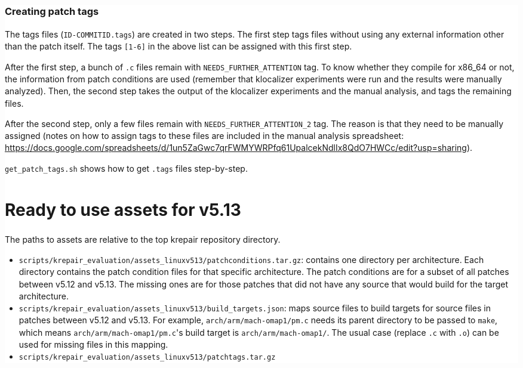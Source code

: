 ### Creating patch tags

The tags files (`ID-COMMITID.tags`) are created in two steps.
The first step tags files without using any external information other than
the patch itself. The tags `[1-6]` in the above list can be assigned with
this first step.

After the first step, a bunch of `.c` files remain with `NEEDS_FURTHER_ATTENTION`
tag. To know whether they compile for x86_64 or not, the information from patch conditions are used (remember that klocalizer experiments
were run and the results were manually analyzed).
Then, the second step takes the output of the klocalizer experiments and
the manual analysis, and tags the remaining files.

After the second step, only a few files remain with `NEEDS_FURTHER_ATTENTION_2`
tag.  The reason is that they need to be manually assigned (notes on how
to assign tags to these files are included in the manual analysis spreadsheet: https://docs.google.com/spreadsheets/d/1un5ZaGwc7qrFWMYWRPfq61UpalcekNdlIx8QdO7HWCc/edit?usp=sharing).

`get_patch_tags.sh` shows how to get `.tags` files step-by-step.

# Ready to use assets for v5.13
The paths to assets are relative to the top krepair repository directory.

* `scripts/krepair_evaluation/assets_linuxv513/patchconditions.tar.gz`: contains one directory per architecture. Each directory contains the patch condition files for that specific architecture. The patch conditions are for a subset of all patches between v5.12 and v5.13. The missing ones are for those patches that did not have any source that would build for the target architecture.
* `scripts/krepair_evaluation/assets_linuxv513/build_targets.json`: maps source files to build targets for source files in patches between v5.12 and v5.13. For example, `arch/arm/mach-omap1/pm.c` needs its parent directory to be passed to `make`, which means `arch/arm/mach-omap1/pm.c`'s build target is `arch/arm/mach-omap1/`. The usual case (replace `.c` with `.o`) can be used for missing files in this mapping.
* `scripts/krepair_evaluation/assets_linuxv513/patchtags.tar.gz`